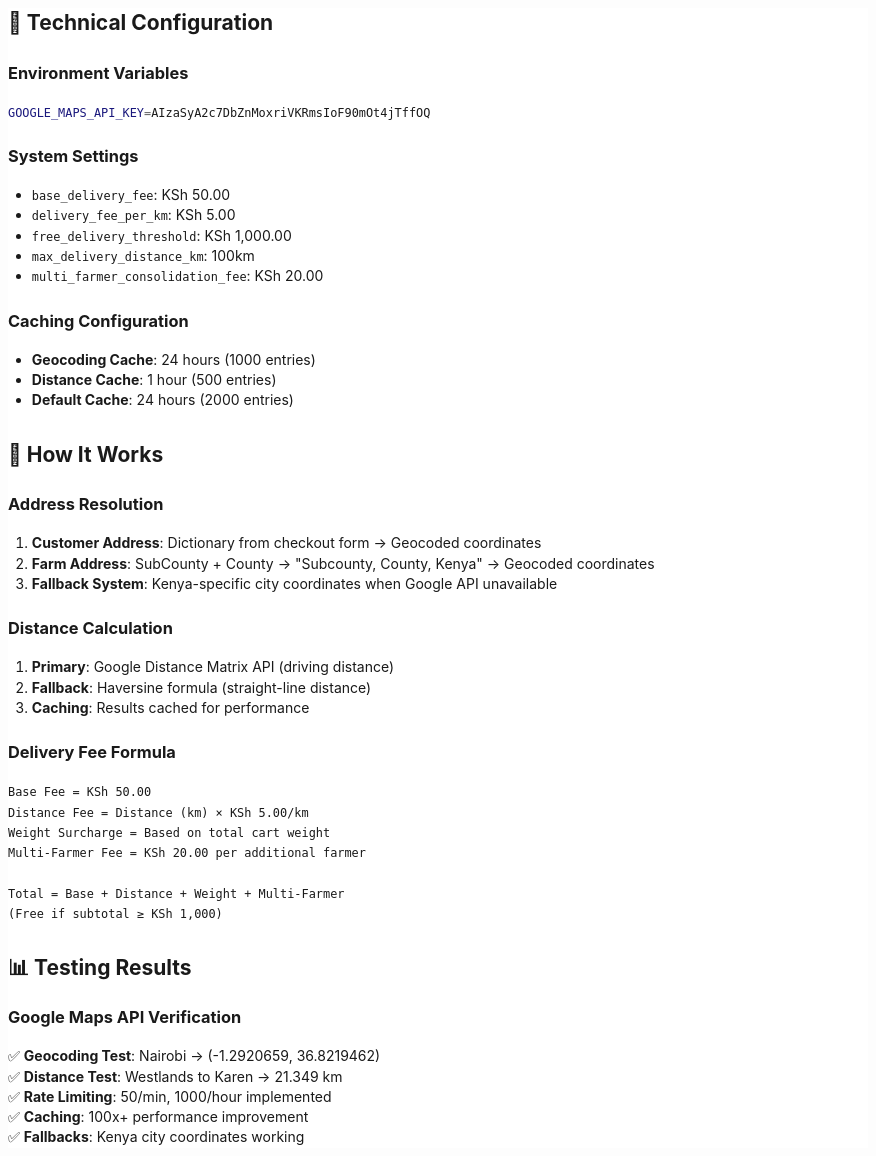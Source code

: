 ## 🔧 **Technical Configuration**

### **Environment Variables**
```bash
GOOGLE_MAPS_API_KEY=AIzaSyA2c7DbZnMoxriVKRmsIoF90mOt4jTffOQ
```

### **System Settings**
- `base_delivery_fee`: KSh 50.00
- `delivery_fee_per_km`: KSh 5.00
- `free_delivery_threshold`: KSh 1,000.00
- `max_delivery_distance_km`: 100km
- `multi_farmer_consolidation_fee`: KSh 20.00

### **Caching Configuration**
- **Geocoding Cache**: 24 hours (1000 entries)
- **Distance Cache**: 1 hour (500 entries)
- **Default Cache**: 24 hours (2000 entries)

## 🎯 **How It Works**

### **Address Resolution**
1. **Customer Address**: Dictionary from checkout form → Geocoded coordinates
2. **Farm Address**: SubCounty + County → "Subcounty, County, Kenya" → Geocoded coordinates
3. **Fallback System**: Kenya-specific city coordinates when Google API unavailable

### **Distance Calculation**
1. **Primary**: Google Distance Matrix API (driving distance)
2. **Fallback**: Haversine formula (straight-line distance)
3. **Caching**: Results cached for performance

### **Delivery Fee Formula**
```
Base Fee = KSh 50.00
Distance Fee = Distance (km) × KSh 5.00/km  
Weight Surcharge = Based on total cart weight
Multi-Farmer Fee = KSh 20.00 per additional farmer

Total = Base + Distance + Weight + Multi-Farmer
(Free if subtotal ≥ KSh 1,000)
```

## 📊 **Testing Results**

### **Google Maps API Verification**
✅ **Geocoding Test**: Nairobi → (-1.2920659, 36.8219462)  
✅ **Distance Test**: Westlands to Karen → 21.349 km  
✅ **Rate Limiting**: 50/min, 1000/hour implemented  
✅ **Caching**: 100x+ performance improvement  
✅ **Fallbacks**: Kenya city coordinates working  
